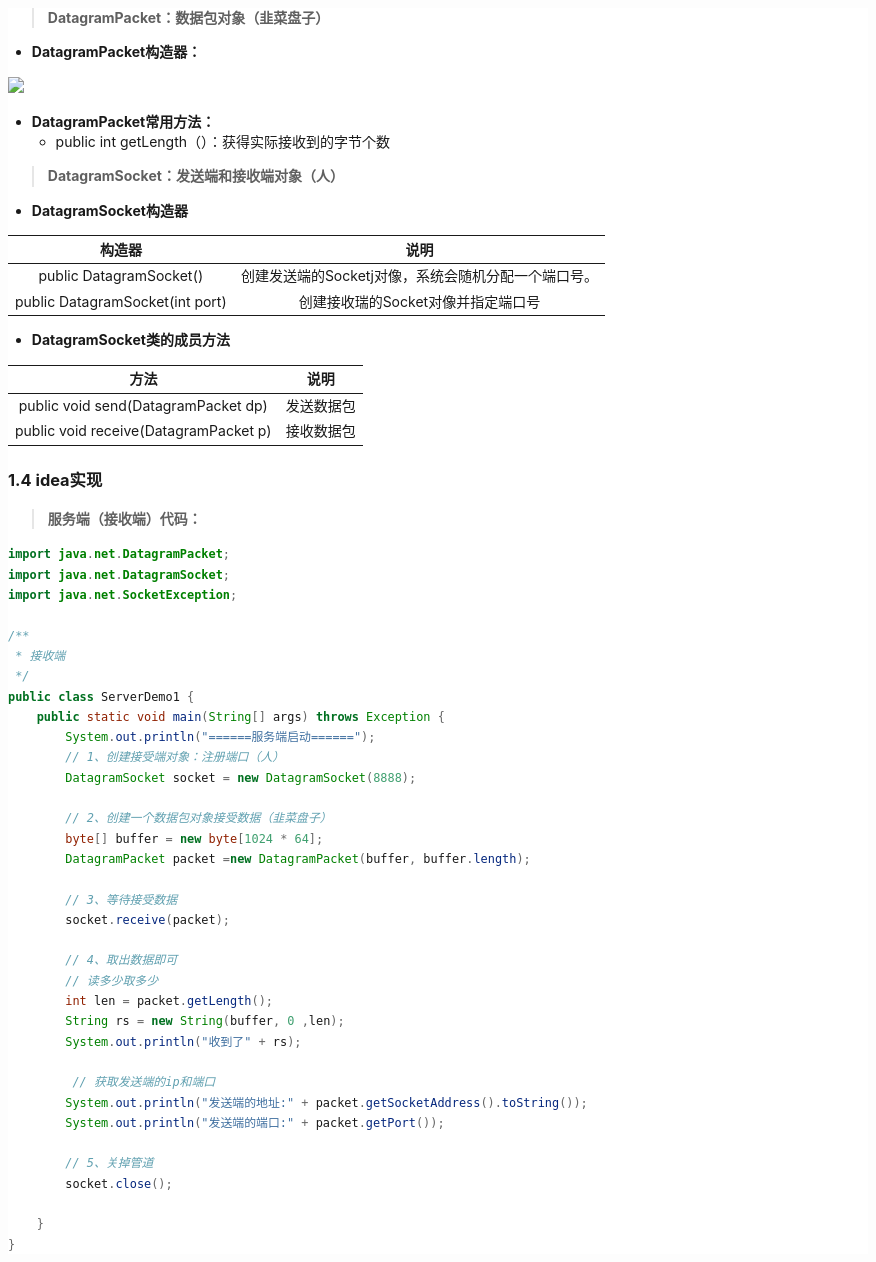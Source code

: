 > **DatagramPacket：数据包对象（韭菜盘子）**

* **DatagramPacket构造器：**

![](https://pic1.imgdb.cn/item/63574e5f16f2c2beb11de8db.jpg)

* **DatagramPacket常用方法：**
  * public int getLength（）：获得实际接收到的字节个数

> **DatagramSocket：发送端和接收端对象（人）**

* **DatagramSocket构造器**

|             构造器              |                        说明                         |
| :-----------------------------: | :-------------------------------------------------: |
|     public DatagramSocket()     | 创建发送端的Socketj对像，系统会随机分配一个端口号。 |
| public DatagramSocket(int port) |         创建接收瑞的Socket对像并指定端口号          |

* **DatagramSocket类的成员方法**

|                 方法                  |    说明    |
| :-----------------------------------: | :--------: |
|  public void send(DatagramPacket dp)  | 发送数据包 |
| public void receive(DatagramPacket p) | 接收数据包 |

### 1.4 idea实现

> **服务端（接收端）代码：**

```java
import java.net.DatagramPacket;
import java.net.DatagramSocket;
import java.net.SocketException;

/**
 * 接收端
 */
public class ServerDemo1 {
    public static void main(String[] args) throws Exception {
        System.out.println("======服务端启动======");
        // 1、创建接受端对象：注册端口（人）
        DatagramSocket socket = new DatagramSocket(8888);

        // 2、创建一个数据包对象接受数据（韭菜盘子）
        byte[] buffer = new byte[1024 * 64];
        DatagramPacket packet =new DatagramPacket(buffer, buffer.length);

        // 3、等待接受数据
        socket.receive(packet);

        // 4、取出数据即可
        // 读多少取多少
        int len = packet.getLength();
        String rs = new String(buffer, 0 ,len);
        System.out.println("收到了" + rs);

         // 获取发送端的ip和端口
        System.out.println("发送端的地址:" + packet.getSocketAddress().toString());
        System.out.println("发送端的端口:" + packet.getPort());
        
        // 5、关掉管道
        socket.close();

    }
}
```